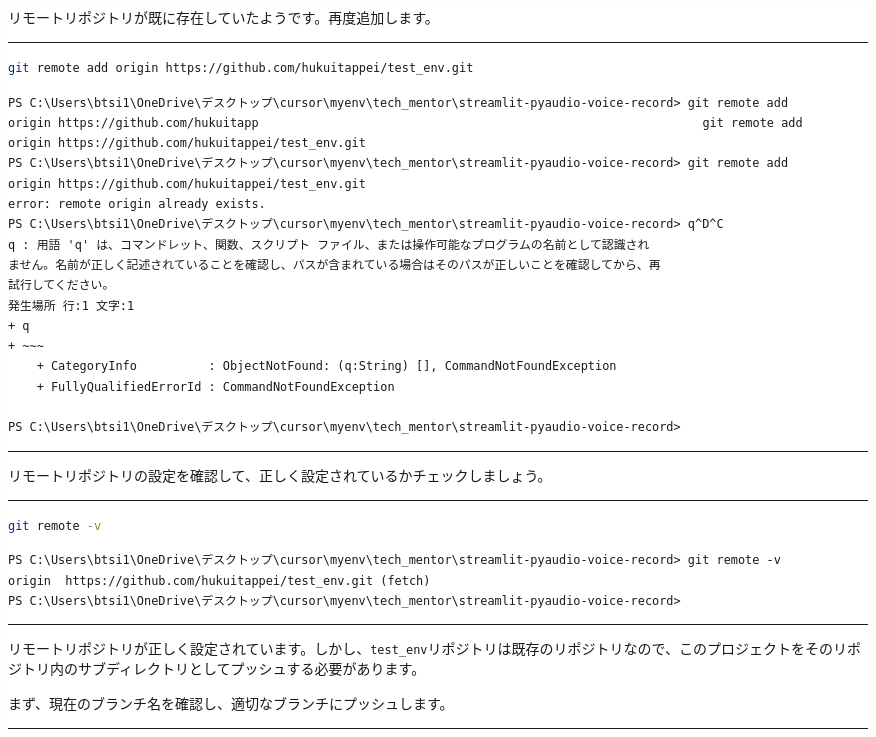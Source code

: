 
リモートリポジトリが既に存在していたようです。再度追加します。


---

```bash
git remote add origin https://github.com/hukuitappei/test_env.git
```

```
PS C:\Users\btsi1\OneDrive\デスクトップ\cursor\myenv\tech_mentor\streamlit-pyaudio-voice-record> git remote add 
origin https://github.com/hukuitapp                                                              git remote add 
origin https://github.com/hukuitappei/test_env.git
PS C:\Users\btsi1\OneDrive\デスクトップ\cursor\myenv\tech_mentor\streamlit-pyaudio-voice-record> git remote add 
origin https://github.com/hukuitappei/test_env.git
error: remote origin already exists.
PS C:\Users\btsi1\OneDrive\デスクトップ\cursor\myenv\tech_mentor\streamlit-pyaudio-voice-record> q^D^C
q : 用語 'q' は、コマンドレット、関数、スクリプト ファイル、または操作可能なプログラムの名前として認識され
ません。名前が正しく記述されていることを確認し、パスが含まれている場合はそのパスが正しいことを確認してから、再
試行してください。
発生場所 行:1 文字:1
+ q
+ ~~~
    + CategoryInfo          : ObjectNotFound: (q:String) [], CommandNotFoundException
    + FullyQualifiedErrorId : CommandNotFoundException
 
PS C:\Users\btsi1\OneDrive\デスクトップ\cursor\myenv\tech_mentor\streamlit-pyaudio-voice-record>
```

---

リモートリポジトリの設定を確認して、正しく設定されているかチェックしましょう。


---

```bash
git remote -v
```

```
PS C:\Users\btsi1\OneDrive\デスクトップ\cursor\myenv\tech_mentor\streamlit-pyaudio-voice-record> git remote -v
origin  https://github.com/hukuitappei/test_env.git (fetch)
PS C:\Users\btsi1\OneDrive\デスクトップ\cursor\myenv\tech_mentor\streamlit-pyaudio-voice-record>
```

---

リモートリポジトリが正しく設定されています。しかし、`test_env`リポジトリは既存のリポジトリなので、このプロジェクトをそのリポジトリ内のサブディレクトリとしてプッシュする必要があります。

まず、現在のブランチ名を確認し、適切なブランチにプッシュします。


---
